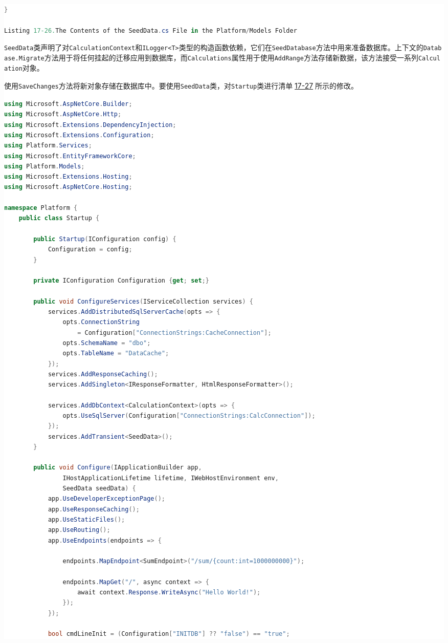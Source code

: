 ```cs
}

Listing 17-26.The Contents of the SeedData.cs File in the Platform/Models Folder

```

`SeedData`类声明了对`CalculationContext`和`ILogger<T>`类型的构造函数依赖，它们在`SeedDatabase`方法中用来准备数据库。上下文的`Database.Migrate`方法用于将任何挂起的迁移应用到数据库，而`Calculations`属性用于使用`AddRange`方法存储新数据，该方法接受一系列`Calculation`对象。

使用`SaveChanges`方法将新对象存储在数据库中。要使用`SeedData`类，对`Startup`类进行清单 [17-27](#PC31) 所示的修改。

```cs
using Microsoft.AspNetCore.Builder;
using Microsoft.AspNetCore.Http;
using Microsoft.Extensions.DependencyInjection;
using Microsoft.Extensions.Configuration;
using Platform.Services;
using Microsoft.EntityFrameworkCore;
using Platform.Models;
using Microsoft.Extensions.Hosting;
using Microsoft.AspNetCore.Hosting;

namespace Platform {
    public class Startup {

        public Startup(IConfiguration config) {
            Configuration = config;
        }

        private IConfiguration Configuration {get; set;}

        public void ConfigureServices(IServiceCollection services) {
            services.AddDistributedSqlServerCache(opts => {
                opts.ConnectionString
                    = Configuration["ConnectionStrings:CacheConnection"];
                opts.SchemaName = "dbo";
                opts.TableName = "DataCache";
            });
            services.AddResponseCaching();
            services.AddSingleton<IResponseFormatter, HtmlResponseFormatter>();

            services.AddDbContext<CalculationContext>(opts => {
                opts.UseSqlServer(Configuration["ConnectionStrings:CalcConnection"]);
            });
            services.AddTransient<SeedData>();
        }

        public void Configure(IApplicationBuilder app,
                IHostApplicationLifetime lifetime, IWebHostEnvironment env,
                SeedData seedData) {
            app.UseDeveloperExceptionPage();
            app.UseResponseCaching();
            app.UseStaticFiles();
            app.UseRouting();
            app.UseEndpoints(endpoints => {

                endpoints.MapEndpoint<SumEndpoint>("/sum/{count:int=1000000000}");

                endpoints.MapGet("/", async context => {
                    await context.Response.WriteAsync("Hello World!");
                });
            });

            bool cmdLineInit = (Configuration["INITDB"] ?? "false") == "true";
```